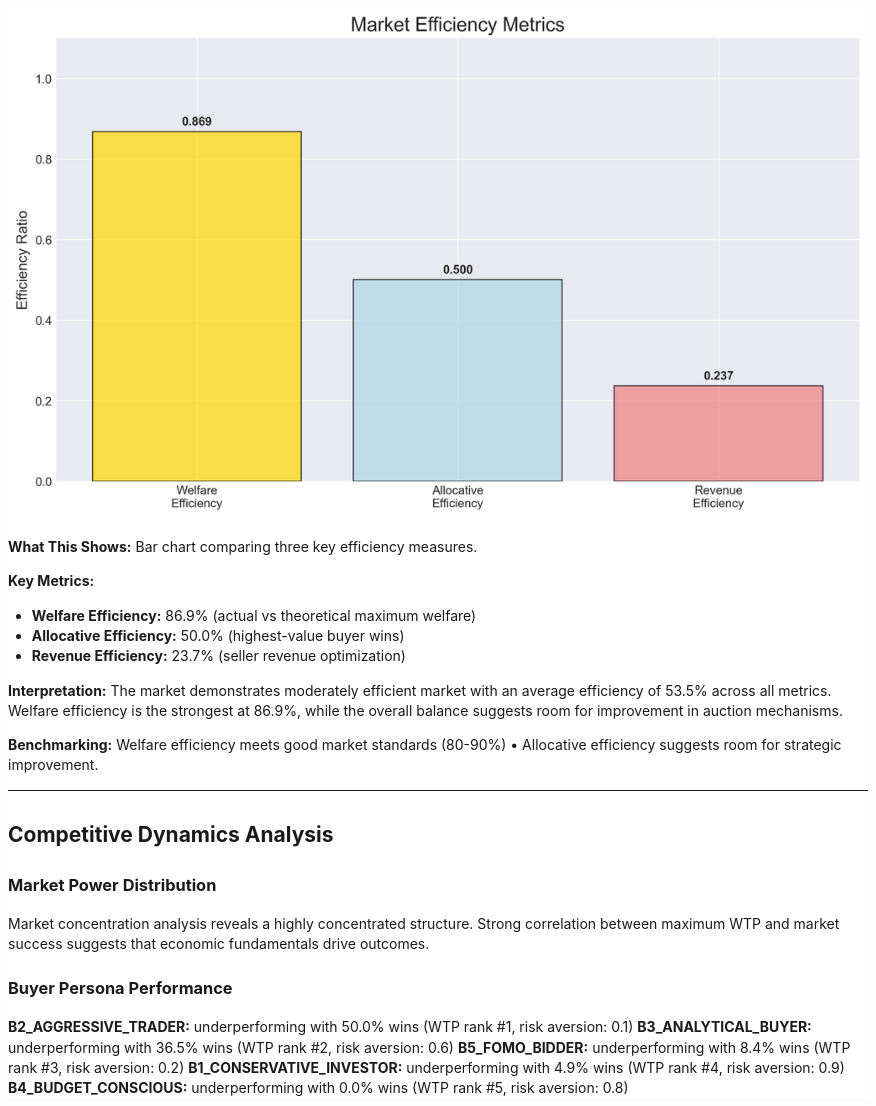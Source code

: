 ![Market Efficiency Metrics](phase1_analysis_plots/plot6_efficiency_metrics.png)

**What This Shows:** Bar chart comparing three key efficiency measures.

**Key Metrics:**
- **Welfare Efficiency:** 86.9% (actual vs theoretical maximum welfare)
- **Allocative Efficiency:** 50.0% (highest-value buyer wins)
- **Revenue Efficiency:** 23.7% (seller revenue optimization)

**Interpretation:**
The market demonstrates moderately efficient market with an average efficiency of 53.5% across all metrics. Welfare efficiency is the strongest at 86.9%, while the overall balance suggests room for improvement in auction mechanisms.

**Benchmarking:**
Welfare efficiency meets good market standards (80-90%) • Allocative efficiency suggests room for strategic improvement.

---

## Competitive Dynamics Analysis

### Market Power Distribution
Market concentration analysis reveals a highly concentrated structure. Strong correlation between maximum WTP and market success suggests that economic fundamentals drive outcomes.

### Buyer Persona Performance
**B2_AGGRESSIVE_TRADER:** underperforming with 50.0% wins (WTP rank #1, risk aversion: 0.1)
**B3_ANALYTICAL_BUYER:** underperforming with 36.5% wins (WTP rank #2, risk aversion: 0.6)
**B5_FOMO_BIDDER:** underperforming with 8.4% wins (WTP rank #3, risk aversion: 0.2)
**B1_CONSERVATIVE_INVESTOR:** underperforming with 4.9% wins (WTP rank #4, risk aversion: 0.9)
**B4_BUDGET_CONSCIOUS:** underperforming with 0.0% wins (WTP rank #5, risk aversion: 0.8)
